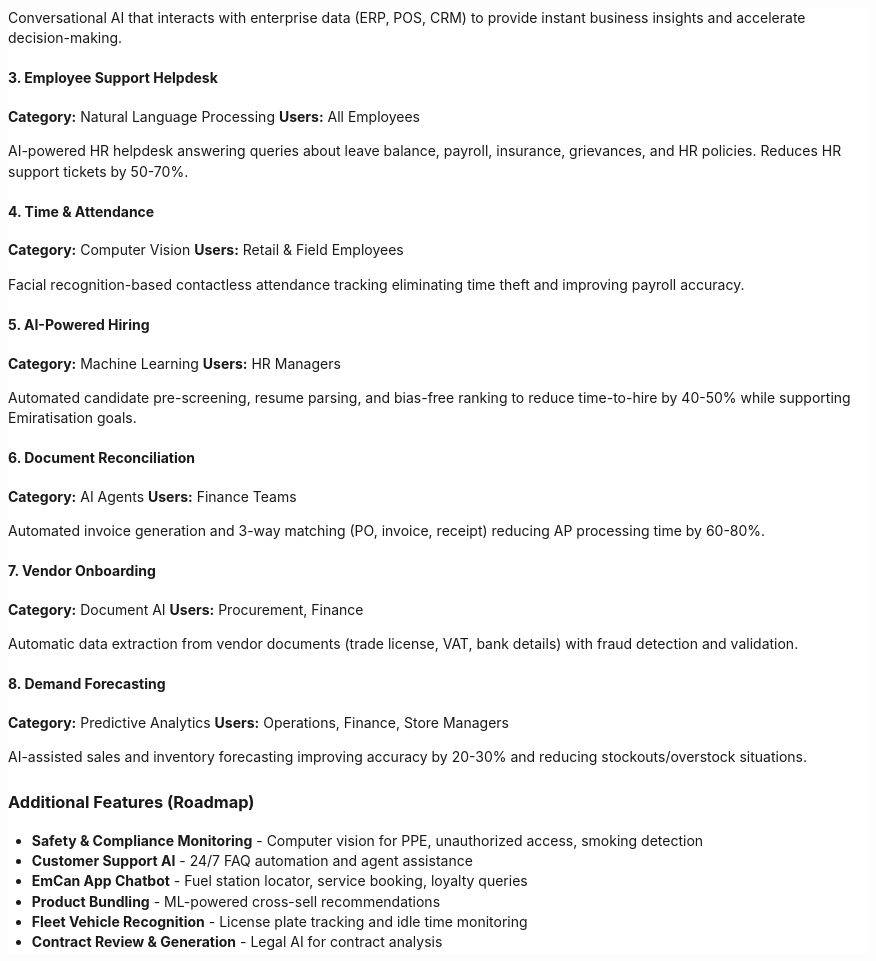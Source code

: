 Conversational AI that interacts with enterprise data (ERP, POS, CRM) to provide instant business insights and accelerate decision-making.

#### 3. Employee Support Helpdesk

**Category:** Natural Language Processing
**Users:** All Employees

AI-powered HR helpdesk answering queries about leave balance, payroll, insurance, grievances, and HR policies. Reduces HR support tickets by 50-70%.

#### 4. Time & Attendance

**Category:** Computer Vision
**Users:** Retail & Field Employees

Facial recognition-based contactless attendance tracking eliminating time theft and improving payroll accuracy.

#### 5. AI-Powered Hiring

**Category:** Machine Learning
**Users:** HR Managers

Automated candidate pre-screening, resume parsing, and bias-free ranking to reduce time-to-hire by 40-50% while supporting Emiratisation goals.

#### 6. Document Reconciliation

**Category:** AI Agents
**Users:** Finance Teams

Automated invoice generation and 3-way matching (PO, invoice, receipt) reducing AP processing time by 60-80%.

#### 7. Vendor Onboarding

**Category:** Document AI
**Users:** Procurement, Finance

Automatic data extraction from vendor documents (trade license, VAT, bank details) with fraud detection and validation.

#### 8. Demand Forecasting

**Category:** Predictive Analytics
**Users:** Operations, Finance, Store Managers

AI-assisted sales and inventory forecasting improving accuracy by 20-30% and reducing stockouts/overstock situations.

### Additional Features (Roadmap)

- **Safety & Compliance Monitoring** - Computer vision for PPE, unauthorized access, smoking detection
- **Customer Support AI** - 24/7 FAQ automation and agent assistance
- **EmCan App Chatbot** - Fuel station locator, service booking, loyalty queries
- **Product Bundling** - ML-powered cross-sell recommendations
- **Fleet Vehicle Recognition** - License plate tracking and idle time monitoring
- **Contract Review & Generation** - Legal AI for contract analysis
